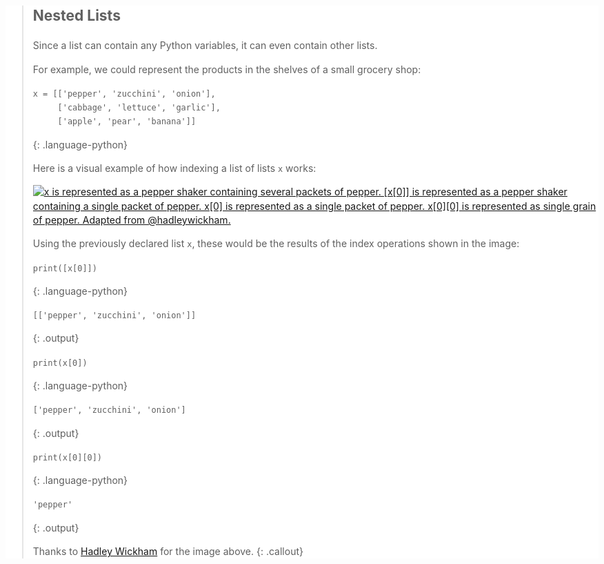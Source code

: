 > ## Nested Lists
> Since a list can contain any Python variables, it can even contain other lists.
>
> For example, we could represent the products in the shelves of a small grocery shop:
>
> ~~~
> x = [['pepper', 'zucchini', 'onion'],
>      ['cabbage', 'lettuce', 'garlic'],
>      ['apple', 'pear', 'banana']]
> ~~~
> {: .language-python}
>
> Here is a visual example of how indexing a list of lists `x` works:
>
> [![x is represented as a pepper shaker containing several packets of pepper. [x[0]] is represented
> as a pepper shaker containing a single packet of pepper. x[0] is represented as a single packet of
> pepper. x[0][0] is represented as single grain of pepper.  Adapted 
> from @hadleywickham.](../fig/indexing_lists_python.png)][hadleywickham-tweet]
>
> Using the previously declared list `x`, these would be the results of the
> index operations shown in the image:
>
> ~~~
> print([x[0]])
> ~~~
> {: .language-python}
>
> ~~~
> [['pepper', 'zucchini', 'onion']]
> ~~~
> {: .output}
>
> ~~~
> print(x[0])
> ~~~
> {: .language-python}
>
> ~~~
> ['pepper', 'zucchini', 'onion']
> ~~~
> {: .output}
>
> ~~~
> print(x[0][0])
> ~~~
> {: .language-python}
>
> ~~~
> 'pepper'
> ~~~
> {: .output}
>
> Thanks to [Hadley Wickham][hadleywickham-tweet]
> for the image above.
{: .callout}


[hadleywickham-tweet]: https://twitter.com/hadleywickham/status/643381054758363136